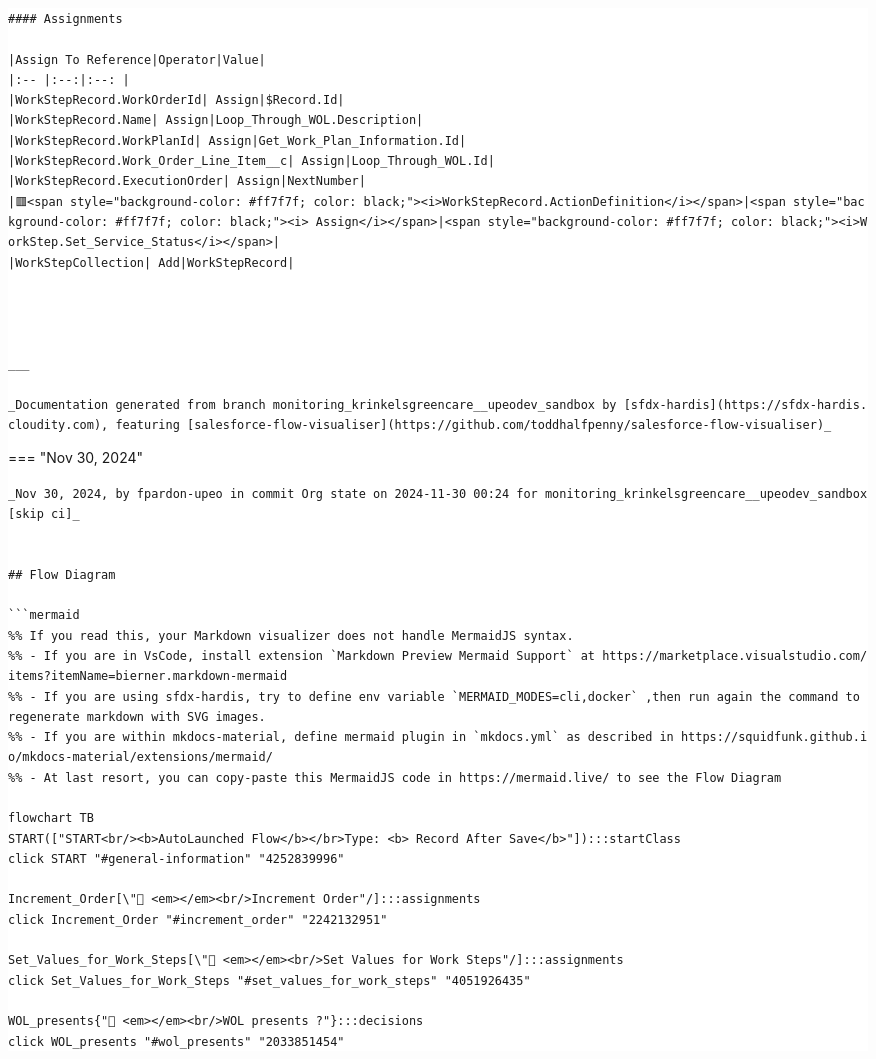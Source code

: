     
    #### Assignments
    
    |Assign To Reference|Operator|Value|
    |:-- |:--:|:--: |
    |WorkStepRecord.WorkOrderId| Assign|$Record.Id|
    |WorkStepRecord.Name| Assign|Loop_Through_WOL.Description|
    |WorkStepRecord.WorkPlanId| Assign|Get_Work_Plan_Information.Id|
    |WorkStepRecord.Work_Order_Line_Item__c| Assign|Loop_Through_WOL.Id|
    |WorkStepRecord.ExecutionOrder| Assign|NextNumber|
    |🟥<span style="background-color: #ff7f7f; color: black;"><i>WorkStepRecord.ActionDefinition</i></span>|<span style="background-color: #ff7f7f; color: black;"><i> Assign</i></span>|<span style="background-color: #ff7f7f; color: black;"><i>WorkStep.Set_Service_Status</i></span>|
    |WorkStepCollection| Add|WorkStepRecord|
    
    
    
    
    ___
    
    _Documentation generated from branch monitoring_krinkelsgreencare__upeodev_sandbox by [sfdx-hardis](https://sfdx-hardis.cloudity.com), featuring [salesforce-flow-visualiser](https://github.com/toddhalfpenny/salesforce-flow-visualiser)_

=== "Nov 30, 2024"

    _Nov 30, 2024, by fpardon-upeo in commit Org state on 2024-11-30 00:24 for monitoring_krinkelsgreencare__upeodev_sandbox [skip ci]_

    
    ## Flow Diagram
    
    ```mermaid
    %% If you read this, your Markdown visualizer does not handle MermaidJS syntax.
    %% - If you are in VsCode, install extension `Markdown Preview Mermaid Support` at https://marketplace.visualstudio.com/items?itemName=bierner.markdown-mermaid
    %% - If you are using sfdx-hardis, try to define env variable `MERMAID_MODES=cli,docker` ,then run again the command to regenerate markdown with SVG images.
    %% - If you are within mkdocs-material, define mermaid plugin in `mkdocs.yml` as described in https://squidfunk.github.io/mkdocs-material/extensions/mermaid/
    %% - At last resort, you can copy-paste this MermaidJS code in https://mermaid.live/ to see the Flow Diagram
    
    flowchart TB
    START(["START<br/><b>AutoLaunched Flow</b></br>Type: <b> Record After Save</b>"]):::startClass
    click START "#general-information" "4252839996"
    
    Increment_Order[\"🟰 <em></em><br/>Increment Order"/]:::assignments
    click Increment_Order "#increment_order" "2242132951"
    
    Set_Values_for_Work_Steps[\"🟰 <em></em><br/>Set Values for Work Steps"/]:::assignments
    click Set_Values_for_Work_Steps "#set_values_for_work_steps" "4051926435"
    
    WOL_presents{"🔀 <em></em><br/>WOL presents ?"}:::decisions
    click WOL_presents "#wol_presents" "2033851454"
    